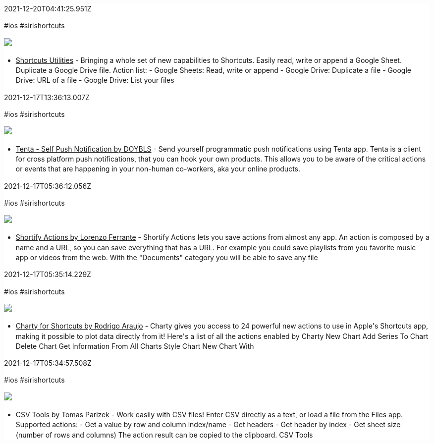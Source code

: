 2021-12-20T04:41:25.951Z

#ios #sirishortcuts

![](https://is1-ssl.mzstatic.com/image/thumb/Purple126/v4/b0/9c/be/b09cbea9-d596-5490-f9db-5de9bcb4e8db/AppIcon-0-0-2x_U007euniversal-0-4-85-220.png/1200x630wa.png)

- [Shortcuts Utilities](https://apps.apple.com/us/app/shortcuts-utilities/id1475283333) - Bringing a whole set of new capabilities to Shortcuts.  Easily read, write or append a Google Sheet. Duplicate a Google Drive file.  Action list:  - Google Sheets: Read, write or append - Google Drive: Duplicate a file - Google Drive: URL of a file - Google Drive: List your files

2021-12-17T13:36:13.007Z

#ios #sirishortcuts

![](https://is1-ssl.mzstatic.com/image/thumb/Purple114/v4/bb/0b/54/bb0b54a9-33af-9ec6-742b-0b2df850fc6e/AppIcon-0-0-1x_U007emarketing-0-0-0-7-0-0-sRGB-0-0-0-GLES2_U002c0-512MB-85-220-0-0.png/1200x630wa.png)

- [Tenta - Self Push Notification by DOYBLS](https://apps.apple.com/us/app/tenta-self-push-notification/id1553532645) - Send yourself programmatic push notifications using Tenta app.  Tenta is a client for cross platform push notifications, that you can hook your own products. This allows you to be aware of the critical actions or events that are happening in your non-human co-workers, aka your online products.

2021-12-17T05:36:12.056Z

#ios #sirishortcuts

![](https://is1-ssl.mzstatic.com/image/thumb/Purple114/v4/57/f0/8e/57f08e5c-be27-1fc5-aa3b-51f3de63a420/AppIcon-0-1x_U007emarketing-0-0-GLES2_U002c0-512MB-sRGB-0-0-0-85-220-0-0-0-7.png/1200x630wa.png)

- [Shortify Actions by Lorenzo Ferrante](https://apps.apple.com/us/app/shortify-actions/id1448864001) - Shortify Actions lets you save actions from almost any app. An action is composed by a name and a URL, so you can save everything that has a URL. For example you could save playlists from you favorite music app or videos from the web.  With the "Documents" category you will be able to save any file

2021-12-17T05:35:14.229Z

#ios #sirishortcuts

![](https://is1-ssl.mzstatic.com/image/thumb/Purple112/v4/31/d3/25/31d32508-8781-92c1-b5e9-635a64c6c964/AppIcon-0-1x_U007emarketing-0-0-0-7-0-0-sRGB-85-220.png/1200x630wa.png)

- [Charty for Shortcuts by Rodrigo Araujo](https://apps.apple.com/us/app/charty-for-shortcuts/id1494386093) - Charty gives you access to 24 powerful new actions to use in Apple's Shortcuts app, making it possible to plot data directly from it!  Here's a list of all the actions enabled by Charty  New Chart  Add Series To Chart  Delete Chart  Get Information From All Charts  Style Chart  New Chart With

2021-12-17T05:34:57.508Z

#ios #sirishortcuts

![](https://is1-ssl.mzstatic.com/image/thumb/Purple116/v4/88/22/a5/8822a5f9-bbda-6f3e-431a-cb852921dd1c/AppIcon-0-1x_U007emarketing-0-7-0-85-220.png/1200x630wa.png)

- [CSV Tools by Tomas Parizek](https://apps.apple.com/us/app/csv-tools/id1521133371) - Work easily with CSV files! Enter CSV directly as a text, or load a file from the Files app.  Supported actions: - Get a value by row and column index/name - Get headers - Get header by index - Get sheet size (number of rows and columns)  The action result can be copied to the clipboard.  CSV Tools
